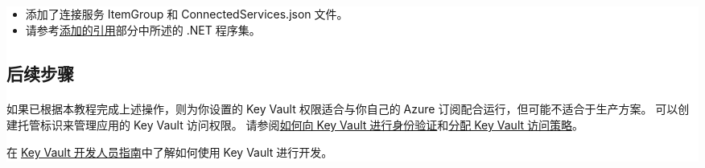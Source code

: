 - 添加了连接服务 ItemGroup 和 ConnectedServices.json 文件。
- 请参考[添加的引用](#added-references-for-aspnet-framework)部分中所述的 .NET 程序集。

## <a name="next-steps"></a>后续步骤

如果已根据本教程完成上述操作，则为你设置的 Key Vault 权限适合与你自己的 Azure 订阅配合运行，但可能不适合于生产方案。 可以创建托管标识来管理应用的 Key Vault 访问权限。 请参阅[如何向 Key Vault 进行身份验证](/azure/key-vault/general/authentication)和[分配 Key Vault 访问策略](/azure/key-vault/general/assign-access-policy-portal)。

在 [Key Vault 开发人员指南](developers-guide.md)中了解如何使用 Key Vault 进行开发。
